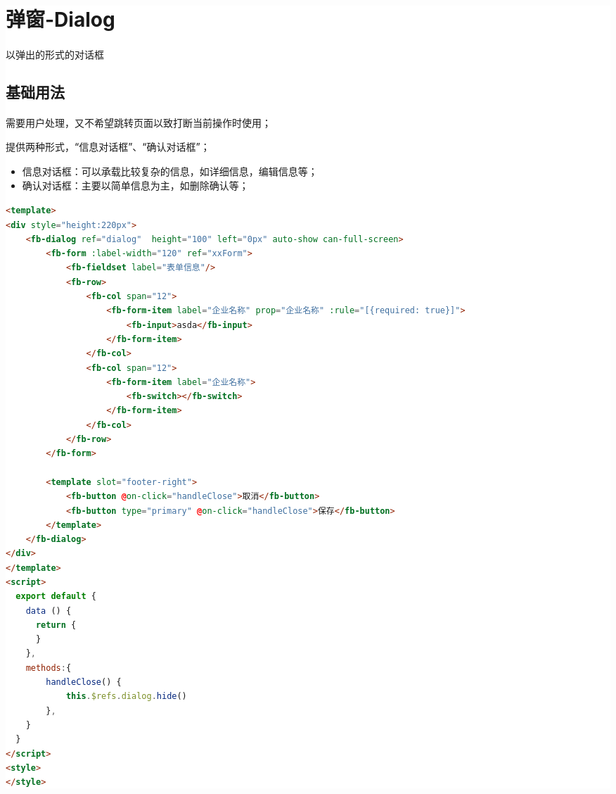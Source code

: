 [comment]: <> (fb-docs: docsify/fb-ui/05/dialog/README.md)

# 弹窗-Dialog
以弹出的形式的对话框

## 基础用法

需要用户处理，又不希望跳转页面以致打断当前操作时使用；

提供两种形式，“信息对话框”、“确认对话框”；
- 信息对话框：可以承载比较复杂的信息，如详细信息，编辑信息等；
- 确认对话框：主要以简单信息为主，如删除确认等；


```html run {title:'信息对话框'}
<template>
<div style="height:220px">
	<fb-dialog ref="dialog"  height="100" left="0px" auto-show can-full-screen>
		<fb-form :label-width="120" ref="xxForm">
			<fb-fieldset label="表单信息"/>
			<fb-row>
				<fb-col span="12">
					<fb-form-item label="企业名称" prop="企业名称" :rule="[{required: true}]">
						<fb-input>asda</fb-input>
					</fb-form-item>
				</fb-col>
				<fb-col span="12">
					<fb-form-item label="企业名称">
						<fb-switch></fb-switch>
					</fb-form-item>
				</fb-col>
			</fb-row>
		</fb-form>

		<template slot="footer-right">
			<fb-button @on-click="handleClose">取消</fb-button>
			<fb-button type="primary" @on-click="handleClose">保存</fb-button>
		</template>
	</fb-dialog>
</div>
</template>
<script>
  export default {
    data () {
      return {
      }
    },
    methods:{
        handleClose() {
            this.$refs.dialog.hide()
        },
    }
  }
</script>
<style>
</style>
```
